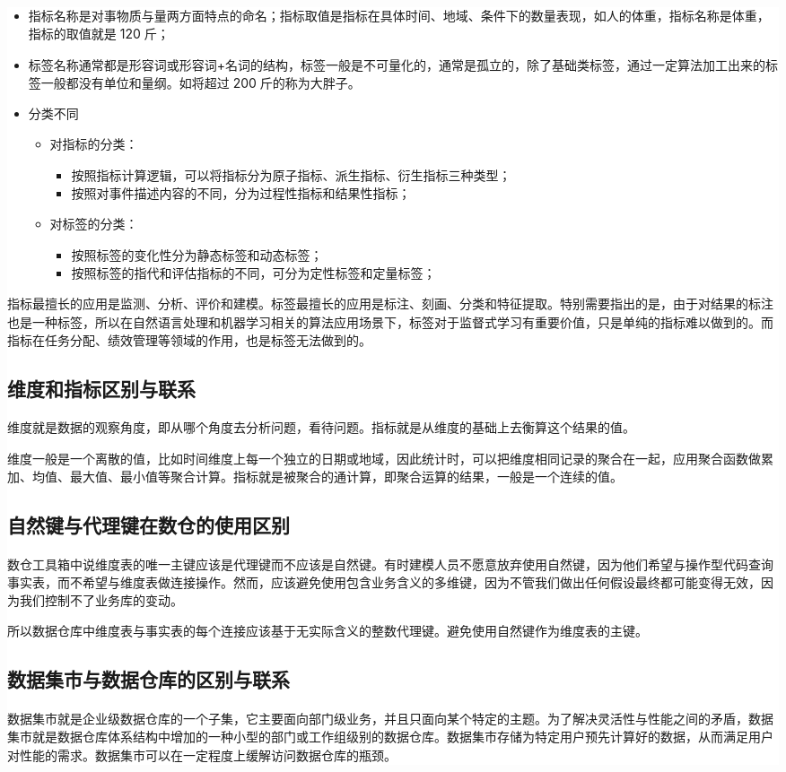   - 指标名称是对事物质与量两方面特点的命名；指标取值是指标在具体时间、地域、条件下的数量表现，如人的体重，指标名称是体重，指标的取值就是 120 斤；
  - 标签名称通常都是形容词或形容词+名词的结构，标签一般是不可量化的，通常是孤立的，除了基础类标签，通过一定算法加工出来的标签一般都没有单位和量纲。如将超过 200 斤的称为大胖子。

- 分类不同

  - 对指标的分类：

    - 按照指标计算逻辑，可以将指标分为原子指标、派生指标、衍生指标三种类型；
    - 按照对事件描述内容的不同，分为过程性指标和结果性指标；

  - 对标签的分类：
    - 按照标签的变化性分为静态标签和动态标签；
    - 按照标签的指代和评估指标的不同，可分为定性标签和定量标签；

指标最擅长的应用是监测、分析、评价和建模。标签最擅长的应用是标注、刻画、分类和特征提取。特别需要指出的是，由于对结果的标注也是一种标签，所以在自然语言处理和机器学习相关的算法应用场景下，标签对于监督式学习有重要价值，只是单纯的指标难以做到的。而指标在任务分配、绩效管理等领域的作用，也是标签无法做到的。

## 维度和指标区别与联系

维度就是数据的观察角度，即从哪个角度去分析问题，看待问题。指标就是从维度的基础上去衡算这个结果的值。

维度一般是一个离散的值，比如时间维度上每一个独立的日期或地域，因此统计时，可以把维度相同记录的聚合在一起，应用聚合函数做累加、均值、最大值、最小值等聚合计算。指标就是被聚合的通计算，即聚合运算的结果，一般是一个连续的值。

## 自然键与代理键在数仓的使用区别

数仓工具箱中说维度表的唯一主键应该是代理键而不应该是自然键。有时建模人员不愿意放弃使用自然键，因为他们希望与操作型代码查询事实表，而不希望与维度表做连接操作。然而，应该避免使用包含业务含义的多维键，因为不管我们做出任何假设最终都可能变得无效，因为我们控制不了业务库的变动。

所以数据仓库中维度表与事实表的每个连接应该基于无实际含义的整数代理键。避免使用自然键作为维度表的主键。

## 数据集市与数据仓库的区别与联系

数据集市就是企业级数据仓库的一个子集，它主要面向部门级业务，并且只面向某个特定的主题。为了解决灵活性与性能之间的矛盾，数据集市就是数据仓库体系结构中增加的一种小型的部门或工作组级别的数据仓库。数据集市存储为特定用户预先计算好的数据，从而满足用户对性能的需求。数据集市可以在一定程度上缓解访问数据仓库的瓶颈。
